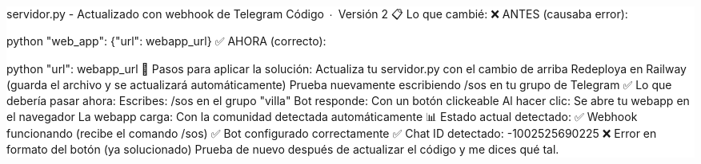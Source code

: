 
servidor.py - Actualizado con webhook de Telegram
Código ∙ Versión 2 
📋 Lo que cambié:
❌ ANTES (causaba error):

python
"web_app": {"url": webapp_url}
✅ AHORA (correcto):

python
"url": webapp_url
🚀 Pasos para aplicar la solución:
Actualiza tu servidor.py con el cambio de arriba
Redeploya en Railway (guarda el archivo y se actualizará automáticamente)
Prueba nuevamente escribiendo /sos en tu grupo de Telegram
✅ Lo que debería pasar ahora:
Escribes: /sos en el grupo "villa"
Bot responde: Con un botón clickeable
Al hacer clic: Se abre tu webapp en el navegador
La webapp carga: Con la comunidad detectada automáticamente
📊 Estado actual detectado:
✅ Webhook funcionando (recibe el comando /sos)
✅ Bot configurado correctamente
✅ Chat ID detectado: -1002525690225
❌ Error en formato del botón (ya solucionado)
Prueba de nuevo después de actualizar el código y me dices qué tal.








